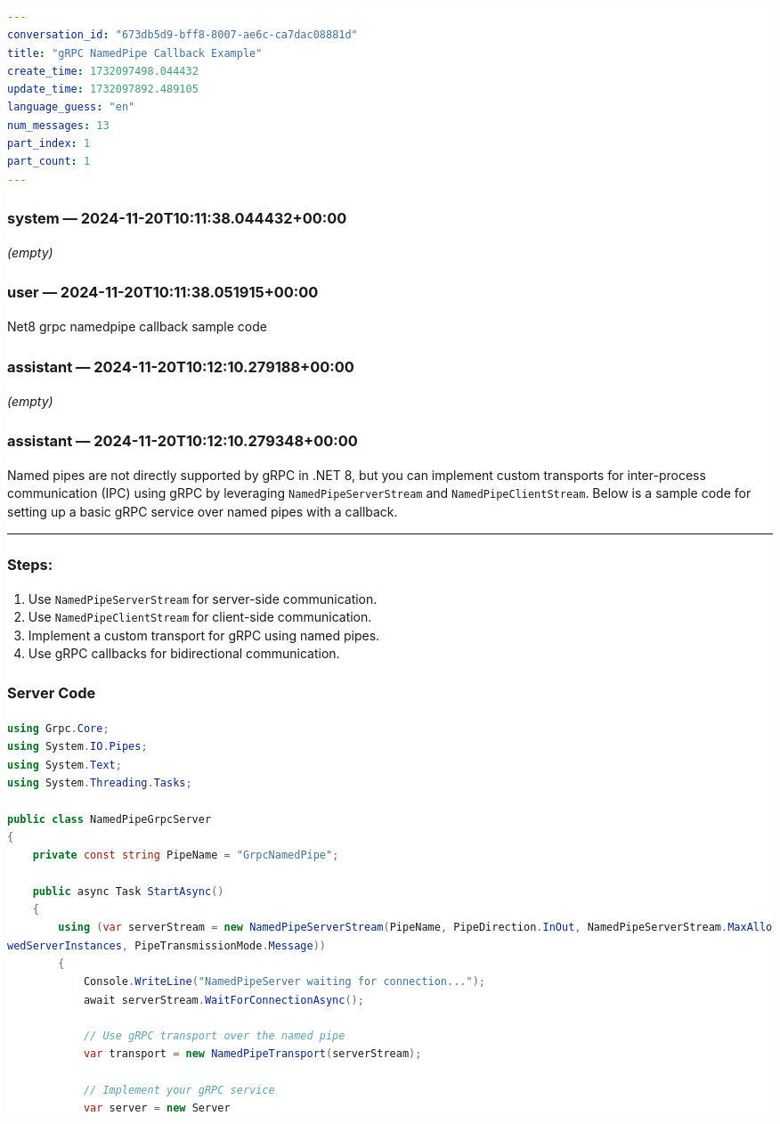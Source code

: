 ```yaml
---
conversation_id: "673db5d9-bff8-8007-ae6c-ca7dac08881d"
title: "gRPC NamedPipe Callback Example"
create_time: 1732097498.044432
update_time: 1732097892.489105
language_guess: "en"
num_messages: 13
part_index: 1
part_count: 1
---
```


### system — 2024-11-20T10:11:38.044432+00:00

_(empty)_

### user — 2024-11-20T10:11:38.051915+00:00

Net8 grpc namedpipe callback sample code

### assistant — 2024-11-20T10:12:10.279188+00:00

_(empty)_

### assistant — 2024-11-20T10:12:10.279348+00:00

Named pipes are not directly supported by gRPC in .NET 8, but you can implement custom transports for inter-process communication (IPC) using gRPC by leveraging `NamedPipeServerStream` and `NamedPipeClientStream`. Below is a sample code for setting up a basic gRPC service over named pipes with a callback.

---

### Steps:
1. Use `NamedPipeServerStream` for server-side communication.
2. Use `NamedPipeClientStream` for client-side communication.
3. Implement a custom transport for gRPC using named pipes.
4. Use gRPC callbacks for bidirectional communication.

### Server Code
```csharp
using Grpc.Core;
using System.IO.Pipes;
using System.Text;
using System.Threading.Tasks;

public class NamedPipeGrpcServer
{
    private const string PipeName = "GrpcNamedPipe";

    public async Task StartAsync()
    {
        using (var serverStream = new NamedPipeServerStream(PipeName, PipeDirection.InOut, NamedPipeServerStream.MaxAllowedServerInstances, PipeTransmissionMode.Message))
        {
            Console.WriteLine("NamedPipeServer waiting for connection...");
            await serverStream.WaitForConnectionAsync();

            // Use gRPC transport over the named pipe
            var transport = new NamedPipeTransport(serverStream);

            // Implement your gRPC service
            var server = new Server
```